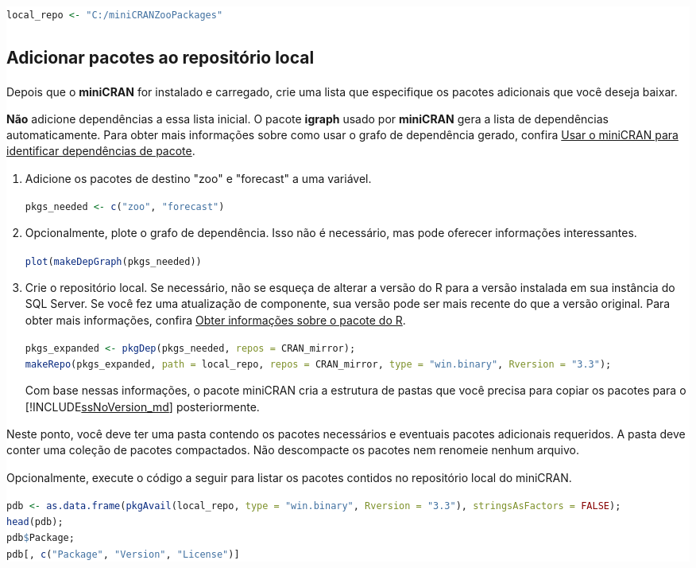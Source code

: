 ```R
local_repo <- "C:/miniCRANZooPackages"
```

## <a name="add-packages-to-the-local-repo"></a>Adicionar pacotes ao repositório local

Depois que o **miniCRAN** for instalado e carregado, crie uma lista que especifique os pacotes adicionais que você deseja baixar.

**Não** adicione dependências a essa lista inicial. O pacote **igraph** usado por **miniCRAN** gera a lista de dependências automaticamente. Para obter mais informações sobre como usar o grafo de dependência gerado, confira [Usar o miniCRAN para identificar dependências de pacote](https://cran.r-project.org/web/packages/miniCRAN/vignettes/miniCRAN-dependency-graph.html).

1. Adicione os pacotes de destino "zoo" e "forecast" a uma variável.

    ```R
    pkgs_needed <- c("zoo", "forecast")
    ```

2. Opcionalmente, plote o grafo de dependência. Isso não é necessário, mas pode oferecer informações interessantes.

    ```R
    plot(makeDepGraph(pkgs_needed))
    ```

3. Crie o repositório local. Se necessário, não se esqueça de alterar a versão do R para a versão instalada em sua instância do SQL Server. Se você fez uma atualização de componente, sua versão pode ser mais recente do que a versão original. Para obter mais informações, confira [Obter informações sobre o pacote do R](../package-management/r-package-information.md).

    ```R
    pkgs_expanded <- pkgDep(pkgs_needed, repos = CRAN_mirror);
    makeRepo(pkgs_expanded, path = local_repo, repos = CRAN_mirror, type = "win.binary", Rversion = "3.3");
    ```

   Com base nessas informações, o pacote miniCRAN cria a estrutura de pastas que você precisa para copiar os pacotes para o [!INCLUDE[ssNoVersion_md](../../includes/ssnoversion-md.md)] posteriormente.

Neste ponto, você deve ter uma pasta contendo os pacotes necessários e eventuais pacotes adicionais requeridos. A pasta deve conter uma coleção de pacotes compactados. Não descompacte os pacotes nem renomeie nenhum arquivo.

Opcionalmente, execute o código a seguir para listar os pacotes contidos no repositório local do miniCRAN.

```R
pdb <- as.data.frame(pkgAvail(local_repo, type = "win.binary", Rversion = "3.3"), stringsAsFactors = FALSE);
head(pdb);
pdb$Package;
pdb[, c("Package", "Version", "License")]
```
